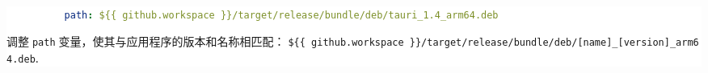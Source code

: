 ```yaml
          path: ${{ github.workspace }}/target/release/bundle/deb/tauri_1.4_arm64.deb
```

调整 `path` 变量，使其与应用程序的版本和名称相匹配：
`${{ github.workspace }}/target/release/bundle/deb/[name]_[version]_arm64.deb`.

[resource]: resources.md
[sidecar]: sidecar.md
[Debian 软件包]: https://wiki.debian.org/Packaging
[tauri-apps/tauri#1355]: https://github.com/tauri-apps/tauri/issues/1355
[rust-lang/rust#57497]: https://github.com/rust-lang/rust/issues/57497
[AppImage 指南]: https://docs.appimage.org/reference/best-practices.html#binaries-compiled-on-old-enough-base-system
[fix-path-env-rs]: https://github.com/tauri-apps/fix-path-env-rs
[WSL 设置指南]: https://www.linuxfordevices.com/tutorials/linux/install-debian-on-windows-wsl
[系统要求]: https://tauri.app/v1/guides/getting-started/prerequisites#setting-up-linux
[Tauri using Cargo]: https://tauri.app/v1/guides/getting-started/setup/next-js/#create-the-rust-project
[arm-runner-action]: https://github.com/pguyot/arm-runner-action
[arm-runner-action 仓库]: https://github.com/pguyot/arm-runner-action
[Paul Guyot]: https://github.com/pguyot
[GitHub Actions 指南]: https://docs.github.com/en/actions
